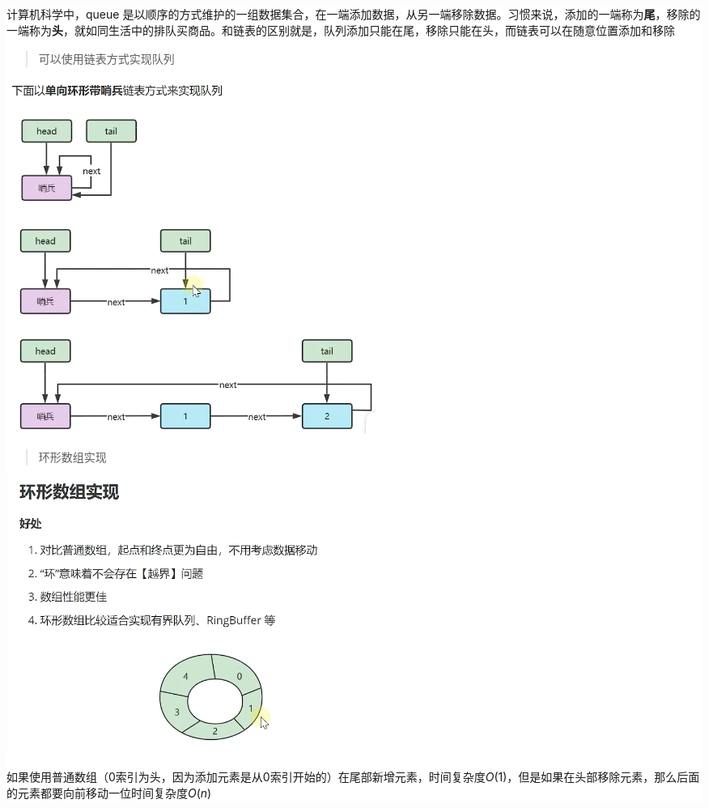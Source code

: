 计算机科学中，queue 是以顺序的方式维护的一组数据集合，在一端添加数据，从另一端移除数据。习惯来说，添加的一端称为**尾**，移除的一端称为**头**，就如同生活中的排队买商品。和链表的区别就是，队列添加只能在尾，移除只能在头，而链表可以在随意位置添加和移除

> 可以使用链表方式实现队列

![](picture/img31.png)



> 环形数组实现

![](picture/img32.png)

如果使用普通数组（0索引为头，因为添加元素是从0索引开始的）在尾部新增元素，时间复杂度$O(1)$，但是如果在头部移除元素，那么后面的元素都要向前移动一位时间复杂度$O(n)$
